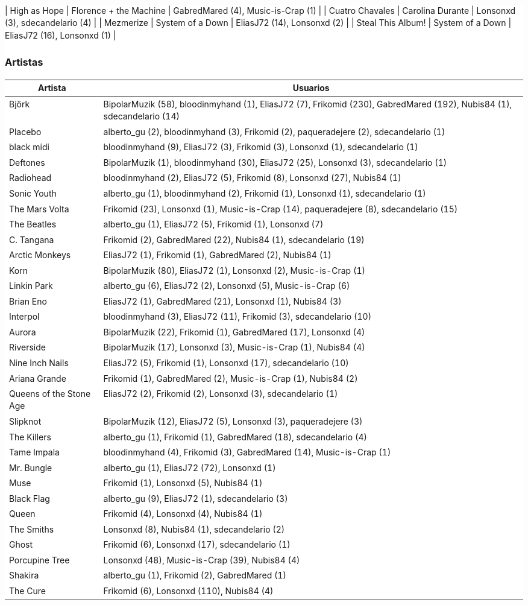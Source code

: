 | High as Hope | Florence + the Machine | GabredMared (4), Music-is-Crap (1) |
| Cuatro Chavales | Carolina Durante | Lonsonxd (3), sdecandelario (4) |
| Mezmerize | System of a Down | EliasJ72 (14), Lonsonxd (2) |
| Steal This Album! | System of a Down | EliasJ72 (16), Lonsonxd (1) |

### Artistas
| Artista | Usuarios |
|---------|----------|
| Björk | BipolarMuzik (58), bloodinmyhand (1), EliasJ72 (7), Frikomid (230), GabredMared (192), Nubis84 (1), sdecandelario (14) |
| Placebo | alberto_gu (2), bloodinmyhand (3), Frikomid (2), paqueradejere (2), sdecandelario (1) |
| black midi | bloodinmyhand (9), EliasJ72 (3), Frikomid (3), Lonsonxd (1), sdecandelario (1) |
| Deftones | BipolarMuzik (1), bloodinmyhand (30), EliasJ72 (25), Lonsonxd (3), sdecandelario (1) |
| Radiohead | bloodinmyhand (2), EliasJ72 (5), Frikomid (8), Lonsonxd (27), Nubis84 (1) |
| Sonic Youth | alberto_gu (1), bloodinmyhand (2), Frikomid (1), Lonsonxd (1), sdecandelario (1) |
| The Mars Volta | Frikomid (23), Lonsonxd (1), Music-is-Crap (14), paqueradejere (8), sdecandelario (15) |
| The Beatles | alberto_gu (1), EliasJ72 (5), Frikomid (1), Lonsonxd (7) |
| C. Tangana | Frikomid (2), GabredMared (22), Nubis84 (1), sdecandelario (19) |
| Arctic Monkeys | EliasJ72 (1), Frikomid (1), GabredMared (2), Nubis84 (1) |
| Korn | BipolarMuzik (80), EliasJ72 (1), Lonsonxd (2), Music-is-Crap (1) |
| Linkin Park | alberto_gu (6), EliasJ72 (2), Lonsonxd (5), Music-is-Crap (6) |
| Brian Eno | EliasJ72 (1), GabredMared (21), Lonsonxd (1), Nubis84 (3) |
| Interpol | bloodinmyhand (3), EliasJ72 (11), Frikomid (3), sdecandelario (10) |
| Aurora | BipolarMuzik (22), Frikomid (1), GabredMared (17), Lonsonxd (4) |
| Riverside | BipolarMuzik (17), Lonsonxd (3), Music-is-Crap (1), Nubis84 (4) |
| Nine Inch Nails | EliasJ72 (5), Frikomid (1), Lonsonxd (17), sdecandelario (10) |
| Ariana Grande | Frikomid (1), GabredMared (2), Music-is-Crap (1), Nubis84 (2) |
| Queens of the Stone Age | EliasJ72 (2), Frikomid (2), Lonsonxd (3), sdecandelario (1) |
| Slipknot | BipolarMuzik (12), EliasJ72 (5), Lonsonxd (3), paqueradejere (3) |
| The Killers | alberto_gu (1), Frikomid (1), GabredMared (18), sdecandelario (4) |
| Tame Impala | bloodinmyhand (4), Frikomid (3), GabredMared (14), Music-is-Crap (1) |
| Mr. Bungle | alberto_gu (1), EliasJ72 (72), Lonsonxd (1) |
| Muse | Frikomid (1), Lonsonxd (5), Nubis84 (1) |
| Black Flag | alberto_gu (9), EliasJ72 (1), sdecandelario (3) |
| Queen | Frikomid (4), Lonsonxd (4), Nubis84 (1) |
| The Smiths | Lonsonxd (8), Nubis84 (1), sdecandelario (2) |
| Ghost | Frikomid (6), Lonsonxd (17), sdecandelario (1) |
| Porcupine Tree | Lonsonxd (48), Music-is-Crap (39), Nubis84 (4) |
| Shakira | alberto_gu (1), Frikomid (2), GabredMared (1) |
| The Cure | Frikomid (6), Lonsonxd (110), Nubis84 (4) |